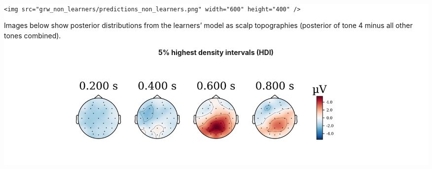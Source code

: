 	<img src="grw_non_learners/predictions_non_learners.png" width="600" height="400" />
</p>


<p> Images below show posterior distributions from the learners’ model as scalp topographies (posterior of tone 4 minus all other tones combined). </p>

<p align="center"><strong>5% highest density intervals (HDI)</strong></p>
<p align="center"> <img src="grw_learners/topomap_learners_h5.png" width="600" height="200" /> </p>
